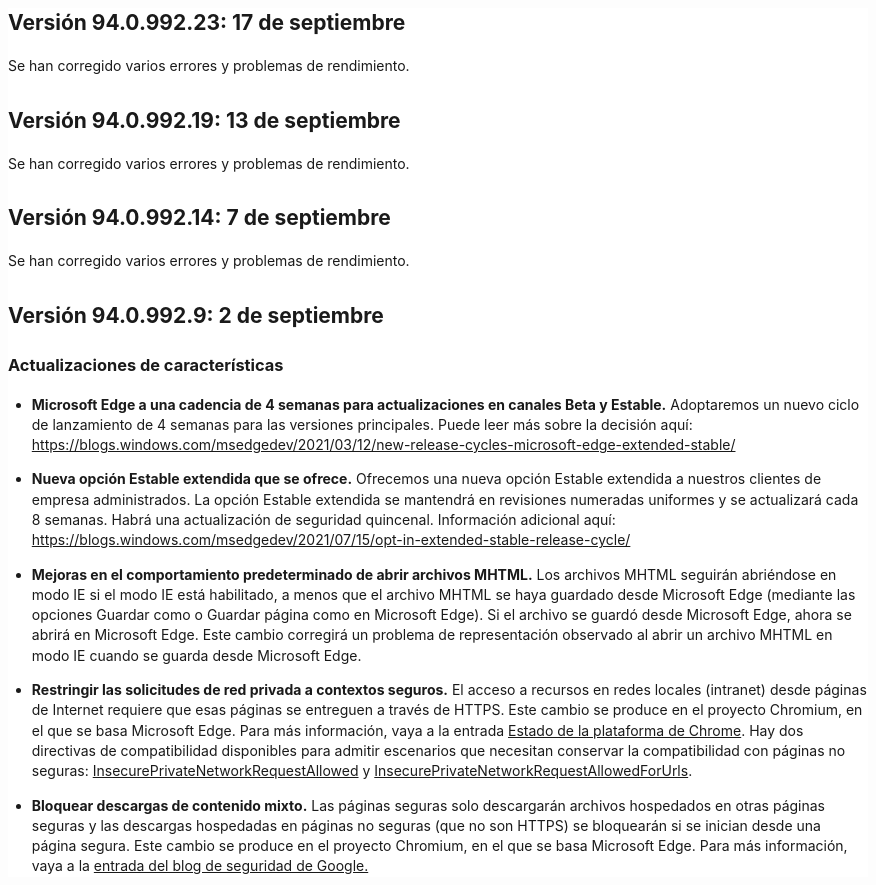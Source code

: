 ## <a name="version-94099223-september-17"></a>Versión 94.0.992.23: 17 de septiembre

Se han corregido varios errores y problemas de rendimiento.

## <a name="version-94099219-september-13"></a>Versión 94.0.992.19: 13 de septiembre

Se han corregido varios errores y problemas de rendimiento.

## <a name="version-94099214-september-7"></a>Versión 94.0.992.14: 7 de septiembre

Se han corregido varios errores y problemas de rendimiento.

## <a name="version-9409929-september-2"></a>Versión 94.0.992.9: 2 de septiembre

### <a name="feature-updates"></a>Actualizaciones de características

- **Microsoft Edge a una cadencia de 4 semanas para actualizaciones en canales Beta y Estable.**  Adoptaremos un nuevo ciclo de lanzamiento de 4 semanas para las versiones principales. Puede leer más sobre la decisión aquí: https://blogs.windows.com/msedgedev/2021/03/12/new-release-cycles-microsoft-edge-extended-stable/

- **Nueva opción Estable extendida que se ofrece.**  Ofrecemos una nueva opción Estable extendida a nuestros clientes de empresa administrados. La opción Estable extendida se mantendrá en revisiones numeradas uniformes y se actualizará cada 8 semanas. Habrá una actualización de seguridad quincenal.  Información adicional aquí: https://blogs.windows.com/msedgedev/2021/07/15/opt-in-extended-stable-release-cycle/

- **Mejoras en el comportamiento predeterminado de abrir archivos MHTML.**  Los archivos MHTML seguirán abriéndose en modo IE si el modo IE está habilitado, a menos que el archivo MHTML se haya guardado desde Microsoft Edge (mediante las opciones Guardar como o Guardar página como en Microsoft Edge). Si el archivo se guardó desde Microsoft Edge, ahora se abrirá en Microsoft Edge.  Este cambio corregirá un problema de representación observado al abrir un archivo MHTML en modo IE cuando se guarda desde Microsoft Edge.

- **Restringir las solicitudes de red privada a contextos seguros.** El acceso a recursos en redes locales (intranet) desde páginas de Internet requiere que esas páginas se entreguen a través de HTTPS. Este cambio se produce en el proyecto Chromium, en el que se basa Microsoft Edge. Para más información, vaya a la entrada [Estado de la plataforma de Chrome](https://chromestatus.com/feature/5436853517811712). Hay dos directivas de compatibilidad disponibles para admitir escenarios que necesitan conservar la compatibilidad con páginas no seguras: [InsecurePrivateNetworkRequestAllowed](/deployedge/microsoft-edge-policies#insecureprivatenetworkrequestsallowed) y [InsecurePrivateNetworkRequestAllowedForUrls](/deployedge/microsoft-edge-policies#insecureprivatenetworkrequestsallowedforurls).

- **Bloquear descargas de contenido mixto.** Las páginas seguras solo descargarán archivos hospedados en otras páginas seguras y las descargas hospedadas en páginas no seguras (que no son HTTPS) se bloquearán si se inician desde una página segura. Este cambio se produce en el proyecto Chromium, en el que se basa Microsoft Edge. Para más información, vaya a la [entrada del blog de seguridad de Google.](https://security.googleblog.com/2020/02/protecting-users-from-insecure_6.html)
